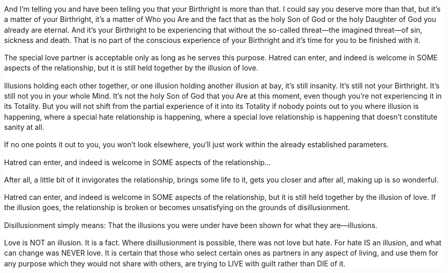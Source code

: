 And I&rsquo;m telling you and have been telling you that your Birthright
is more than that. I could say you deserve more than that, but
it&rsquo;s a matter of your Birthright, it&rsquo;s a matter of Who you
Are and the fact that as the holy Son of God or the holy Daughter of God
you already are eternal. And it&rsquo;s your Birthright to be
experiencing that without the so-called threat&mdash;the imagined
threat&mdash;of sin, sickness and death. That is no part of the
conscious experience of your Birthright and it&rsquo;s time for you to
be finished with it.

<div markdown="1" class="well book">
The special love partner is acceptable only as long as he serves this
purpose. Hatred can enter, and indeed is welcome in SOME aspects of the
relationship, but it is still held together by the illusion of love.
</div>

Illusions holding each other together, or one illusion holding another
illusion at bay, it&rsquo;s still insanity. It&rsquo;s still not your
Birthright. It&rsquo;s still not you in your whole Mind. It&rsquo;s not
the holy Son of God that you Are at this moment, even though
you&rsquo;re not experiencing it in its Totality. But you will not shift
from the partial experience of it into its Totality if nobody points out
to you where illusion is happening, where a special hate relationship is
happening, where a special love relationship is happening that
doesn&rsquo;t constitute sanity at all.

If no one points it out to you, you won&rsquo;t look elsewhere,
you&rsquo;ll just work within the already established parameters.

<div markdown="1" class="well book">
Hatred can enter, and indeed is welcome in SOME aspects of the
relationship&hellip;
</div>

After all, a little bit of it invigorates the relationship, brings some
life to it, gets you closer and after all, making up is so wonderful.

<div markdown="1" class="well book">
Hatred can enter, and indeed is welcome in SOME aspects of the
relationship, but it is still held together by the illusion of love. If
the illusion goes, the relationship is broken or becomes unsatisfying on
the grounds of disillusionment.
</div>

Disillusionment simply means: That the illusions you were under have
been shown for what they are&mdash;illusions.

<div markdown="1" class="well book">
Love is NOT an illusion. It is a fact. Where disillusionment is
possible, there was not love but hate. For hate IS an illusion, and what
can change was NEVER love. It is certain that those who select certain
ones as partners in any aspect of living, and use them for any purpose
which they would not share with others, are trying to LIVE with guilt
rather than DIE of it.
</div>
